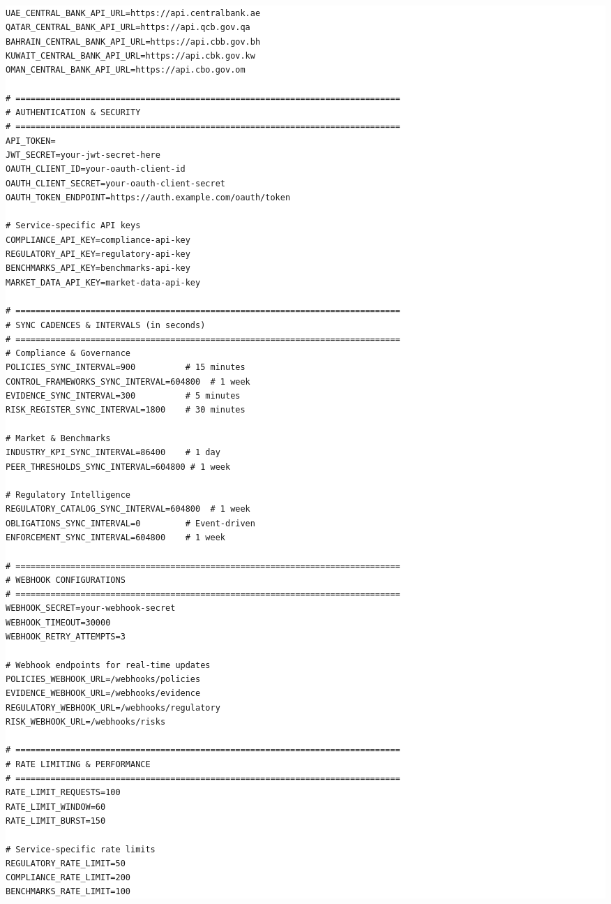 ```env
UAE_CENTRAL_BANK_API_URL=https://api.centralbank.ae
QATAR_CENTRAL_BANK_API_URL=https://api.qcb.gov.qa
BAHRAIN_CENTRAL_BANK_API_URL=https://api.cbb.gov.bh
KUWAIT_CENTRAL_BANK_API_URL=https://api.cbk.gov.kw
OMAN_CENTRAL_BANK_API_URL=https://api.cbo.gov.om

# =============================================================================
# AUTHENTICATION & SECURITY
# =============================================================================
API_TOKEN=
JWT_SECRET=your-jwt-secret-here
OAUTH_CLIENT_ID=your-oauth-client-id
OAUTH_CLIENT_SECRET=your-oauth-client-secret
OAUTH_TOKEN_ENDPOINT=https://auth.example.com/oauth/token

# Service-specific API keys
COMPLIANCE_API_KEY=compliance-api-key
REGULATORY_API_KEY=regulatory-api-key
BENCHMARKS_API_KEY=benchmarks-api-key
MARKET_DATA_API_KEY=market-data-api-key

# =============================================================================
# SYNC CADENCES & INTERVALS (in seconds)
# =============================================================================
# Compliance & Governance
POLICIES_SYNC_INTERVAL=900          # 15 minutes
CONTROL_FRAMEWORKS_SYNC_INTERVAL=604800  # 1 week
EVIDENCE_SYNC_INTERVAL=300          # 5 minutes
RISK_REGISTER_SYNC_INTERVAL=1800    # 30 minutes

# Market & Benchmarks
INDUSTRY_KPI_SYNC_INTERVAL=86400    # 1 day
PEER_THRESHOLDS_SYNC_INTERVAL=604800 # 1 week

# Regulatory Intelligence
REGULATORY_CATALOG_SYNC_INTERVAL=604800  # 1 week
OBLIGATIONS_SYNC_INTERVAL=0         # Event-driven
ENFORCEMENT_SYNC_INTERVAL=604800    # 1 week

# =============================================================================
# WEBHOOK CONFIGURATIONS
# =============================================================================
WEBHOOK_SECRET=your-webhook-secret
WEBHOOK_TIMEOUT=30000
WEBHOOK_RETRY_ATTEMPTS=3

# Webhook endpoints for real-time updates
POLICIES_WEBHOOK_URL=/webhooks/policies
EVIDENCE_WEBHOOK_URL=/webhooks/evidence
REGULATORY_WEBHOOK_URL=/webhooks/regulatory
RISK_WEBHOOK_URL=/webhooks/risks

# =============================================================================
# RATE LIMITING & PERFORMANCE
# =============================================================================
RATE_LIMIT_REQUESTS=100
RATE_LIMIT_WINDOW=60
RATE_LIMIT_BURST=150

# Service-specific rate limits
REGULATORY_RATE_LIMIT=50
COMPLIANCE_RATE_LIMIT=200
BENCHMARKS_RATE_LIMIT=100
```